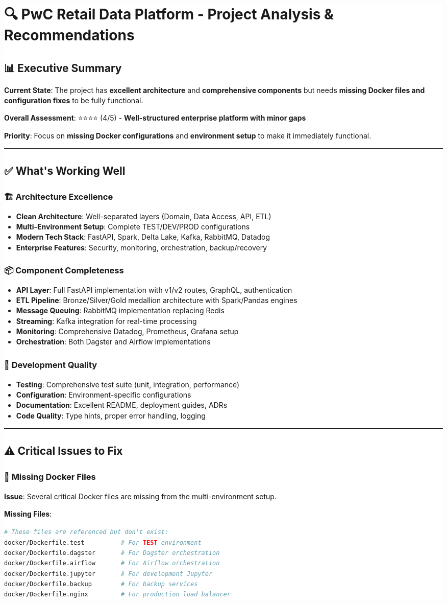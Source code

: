 # 🔍 PwC Retail Data Platform - Project Analysis & Recommendations

## 📊 Executive Summary

**Current State**: The project has **excellent architecture** and **comprehensive components** but needs **missing Docker files and configuration fixes** to be fully functional.

**Overall Assessment**: ⭐⭐⭐⭐ (4/5) - **Well-structured enterprise platform with minor gaps**

**Priority**: Focus on **missing Docker configurations** and **environment setup** to make it immediately functional.

---

## ✅ What's Working Well

### 🏗️ **Architecture Excellence**
- **Clean Architecture**: Well-separated layers (Domain, Data Access, API, ETL)
- **Multi-Environment Setup**: Complete TEST/DEV/PROD configurations
- **Modern Tech Stack**: FastAPI, Spark, Delta Lake, Kafka, RabbitMQ, Datadog
- **Enterprise Features**: Security, monitoring, orchestration, backup/recovery

### 📦 **Component Completeness**
- **API Layer**: Full FastAPI implementation with v1/v2 routes, GraphQL, authentication
- **ETL Pipeline**: Bronze/Silver/Gold medallion architecture with Spark/Pandas engines
- **Message Queuing**: RabbitMQ implementation replacing Redis
- **Streaming**: Kafka integration for real-time processing
- **Monitoring**: Comprehensive Datadog, Prometheus, Grafana setup
- **Orchestration**: Both Dagster and Airflow implementations

### 🔧 **Development Quality**
- **Testing**: Comprehensive test suite (unit, integration, performance)
- **Configuration**: Environment-specific configurations
- **Documentation**: Excellent README, deployment guides, ADRs
- **Code Quality**: Type hints, proper error handling, logging

---

## ⚠️ Critical Issues to Fix

### 🐳 **Missing Docker Files**

**Issue**: Several critical Docker files are missing from the multi-environment setup.

**Missing Files**:
```bash
# These files are referenced but don't exist:
docker/Dockerfile.test          # For TEST environment  
docker/Dockerfile.dagster       # For Dagster orchestration
docker/Dockerfile.airflow       # For Airflow orchestration
docker/Dockerfile.jupyter       # For development Jupyter
docker/Dockerfile.backup        # For backup services
docker/Dockerfile.nginx         # For production load balancer
```
